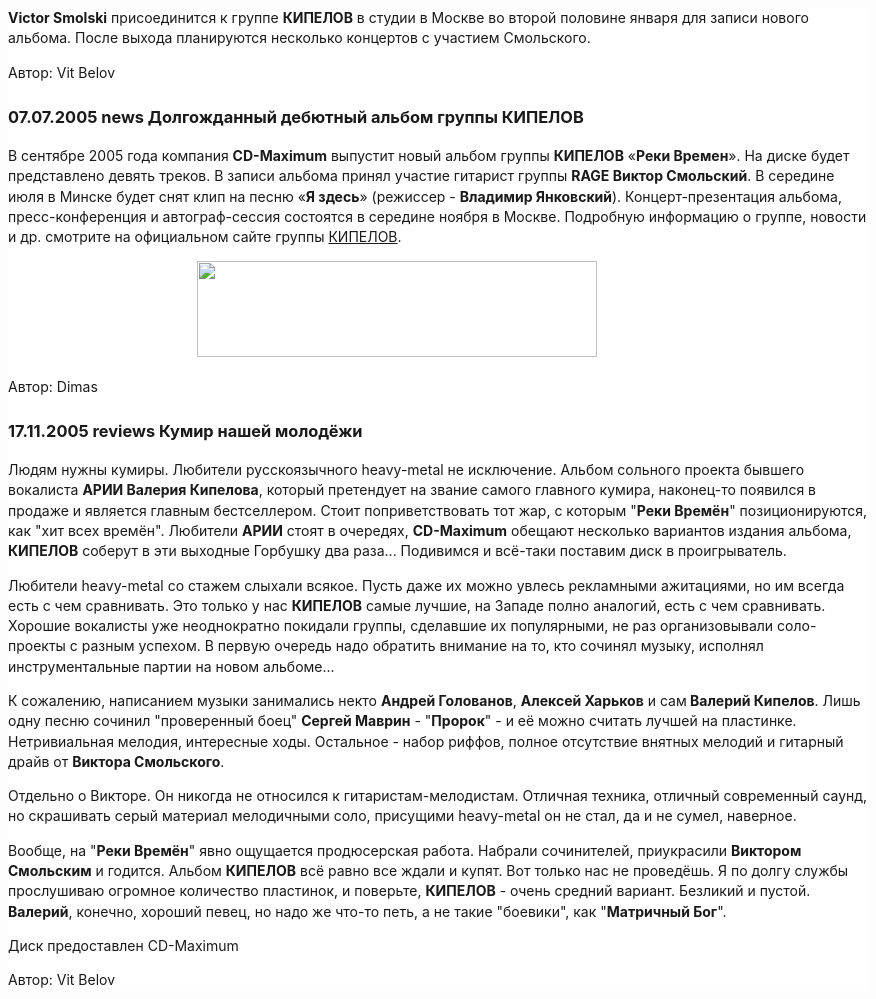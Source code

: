 <P><STRONG>Victor Smolski</STRONG> присоединится к группе <STRONG>КИПЕЛОВ</STRONG> в студии в Москве во второй половине января для записи нового альбома. После выхода планируются несколько концертов с участием Смольского.</P>
Автор: Vit Belov

### 07.07.2005 news Долгожданный дебютный альбом группы КИПЕЛОВ

<P>В сентябре 2005 года компания <STRONG>CD-Maximum</STRONG> выпустит новый альбом группы <STRONG>КИПЕЛОВ</STRONG> «<STRONG>Реки Времен</STRONG>». На диске будет представлено девять треков. В записи альбома принял участие гитарист группы <STRONG>RAGE Виктор Смольский</STRONG>. В середине июля в Минске будет снят клип на песню «<STRONG>Я здесь</STRONG>» (режиссер - <STRONG>Владимир Янковский</STRONG>). Концерт-презентация альбома, пресс-конференция и автограф-сессия состоятся в середине ноября в Москве. Подробную информацию о группе, новости и др. смотрите на официальном сайте группы <A href="http://www.kipelov.ru/">КИПЕЛОВ</A>. </P>
<P>&nbsp;&nbsp;&nbsp;&nbsp;&nbsp;&nbsp;&nbsp;&nbsp;&nbsp;&nbsp;&nbsp;&nbsp;&nbsp;&nbsp;&nbsp;&nbsp;&nbsp;&nbsp;&nbsp;&nbsp;&nbsp;&nbsp;&nbsp;&nbsp;&nbsp;&nbsp;&nbsp;&nbsp;&nbsp;&nbsp;&nbsp;&nbsp;&nbsp;&nbsp;&nbsp;&nbsp;&nbsp;&nbsp;&nbsp;&nbsp;&nbsp;&nbsp;&nbsp;&nbsp;&nbsp;&nbsp;&nbsp;&nbsp;<IMG height=96 src="/images/news_rus/2005.07/8960.gif" width=400 border=0></P>
<P></P>
Автор: Dimas

### 17.11.2005 reviews Кумир нашей молодёжи

<P>Людям нужны кумиры. Любители русскоязычного heavy-metal не исключение. Альбом сольного проекта бывшего вокалиста <STRONG>АРИИ Валерия Кипелова</STRONG>, который&nbsp;претендует на звание самого главного кумира, наконец-то появился в продаже и&nbsp;является&nbsp;главным бестселлером. Стоит поприветствовать тот жар, с которым&nbsp;"<STRONG>Реки Времён</STRONG>" позиционируются, как "хит всех времён". Любители <STRONG>АРИИ</STRONG> стоят в очередях, <STRONG>CD-Maximum</STRONG> обещают несколько вариантов издания альбома, <STRONG>КИПЕЛОВ</STRONG> соберут в эти выходные&nbsp;Горбушку два раза... Подивимся и всё-таки поставим диск в проигрыватель.</P>
<P>Любители heavy-metal со стажем слыхали всякое. Пусть даже их можно увлесь рекламными ажитациями, но&nbsp;им всегда есть с чем сравнивать. Это только у нас <STRONG>КИПЕЛОВ</STRONG> самые лучшие, на&nbsp;Западе полно аналогий, есть с чем сравнивать. Хорошие вокалисты уже неоднократно покидали группы, сделавшие их популярными, не раз организовывали соло-проекты с разным успехом. В первую очередь надо обратить внимание на то, кто сочинял музыку, исполнял инструментальные партии на новом альбоме...</P>
<P>К сожалению, написанием&nbsp;музыки занимались некто <STRONG>Андрей Голованов</STRONG>, <STRONG>Алексей Харьков</STRONG> и сам<STRONG> Валерий Кипелов</STRONG>. Лишь одну песню сочинил "проверенный боец" <STRONG>Сергей Маврин</STRONG> - "<STRONG>Пророк</STRONG>" - и её можно считать лучшей на пластинке. Нетривиальная мелодия, интересные ходы. Остальное - набор риффов, полное отсутствие внятных мелодий и гитарный драйв от <STRONG>Виктора Смольского</STRONG>.</P>
<P>Отдельно о Викторе. Он никогда не относился к гитаристам-мелодистам. Отличная техника, отличный современный саунд, но скрашивать серый материал мелодичными соло, присущими heavy-metal он не стал, да и не сумел, наверное.</P>
<P>Вообще, на "<STRONG>Реки Времён</STRONG>" явно ощущается продюсерская работа. Набрали сочинителей, приукрасили <STRONG>Виктором Смольским</STRONG> и годится. Альбом <STRONG>КИПЕЛОВ</STRONG> всё равно все ждали и купят. Вот только нас не проведёшь. Я по долгу службы прослушиваю огромное количество пластинок, и поверьте, <STRONG>КИПЕЛОВ</STRONG>&nbsp;- очень средний вариант. Безликий и&nbsp;пустой. <STRONG>Валерий</STRONG>, конечно, хороший певец, но надо же что-то петь, а не такие "боевики", как "<STRONG>Матричный Бог</STRONG>".</P>
<P>Диск предоставлен CD-Maximum&nbsp;&nbsp;&nbsp;</P>
Автор: Vit Belov
